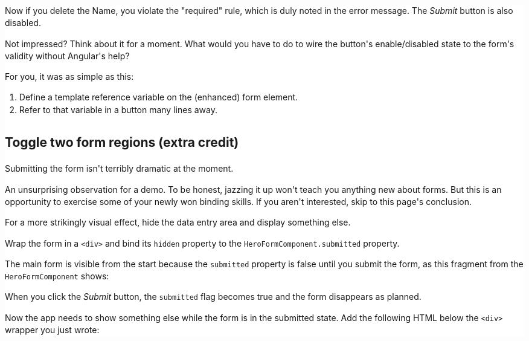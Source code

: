 Now if you delete the Name, you violate the "required" rule, which
is duly noted in the error message.
The *Submit* button is also disabled.

Not impressed?  Think about it for a moment. What would you have to do to
wire the button's enable/disabled state to the form's validity without Angular's help?

For you, it was as simple as this:

1. Define a template reference variable on the (enhanced) form element.
2. Refer to that variable in a button many lines away.



## Toggle two form regions (extra credit)

Submitting the form isn't terribly dramatic at the moment.


<div class="l-sub-section">



An unsurprising observation for a demo. To be honest,
jazzing it up won't teach you anything new about forms.
But this is an opportunity to exercise some of your newly won
binding skills.
If you aren't interested, skip to this page's conclusion.


</div>



For a more strikingly visual effect,
hide the data entry area and display something else.

Wrap the form in a `<div>` and bind
its `hidden` property to the `HeroFormComponent.submitted` property.


<code-example path="forms/src/app/hero-form.component.html" linenums="false" title="src/app/hero-form.component.html (excerpt)" region="edit-div">

</code-example>



The main form is visible from the start because the
`submitted` property is false until you submit the form,
as this fragment from the `HeroFormComponent` shows:


<code-example path="forms/src/app/hero-form.component.ts" linenums="false" title="src/app/hero-form.component.ts (submitted)" region="submitted">

</code-example>



When you click the *Submit* button, the `submitted` flag becomes true and the form disappears
as planned.

Now the app needs to show something else while the form is in the submitted state.
Add the following HTML below the `<div>` wrapper you just wrote:
